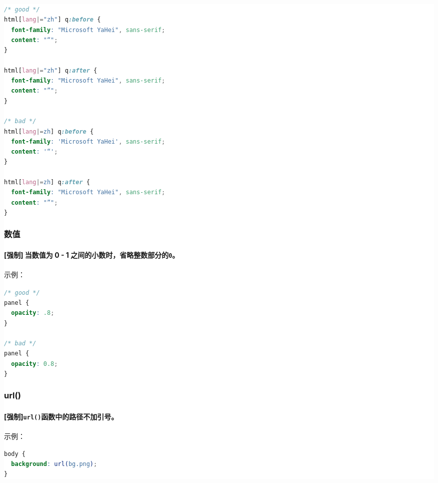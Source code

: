 ```css
/* good */
html[lang|="zh"] q:before {
  font-family: "Microsoft YaHei", sans-serif;
  content: "“";
}

html[lang|="zh"] q:after {
  font-family: "Microsoft YaHei", sans-serif;
  content: "”";
}

/* bad */
html[lang|=zh] q:before {
  font-family: 'Microsoft YaHei', sans-serif;
  content: '“';
}

html[lang|=zh] q:after {
  font-family: "Microsoft YaHei", sans-serif;
  content: "”";
}
```

### 数值

#### [强制] 当数值为 0 - 1 之间的小数时，省略整数部分的`0`。

示例：

```css
/* good */
panel {
  opacity: .8;
}

/* bad */
panel {
  opacity: 0.8;
}
```

### url()

#### [强制]`url()`函数中的路径不加引号。

示例：

```css
body {
  background: url(bg.png);
}
```
